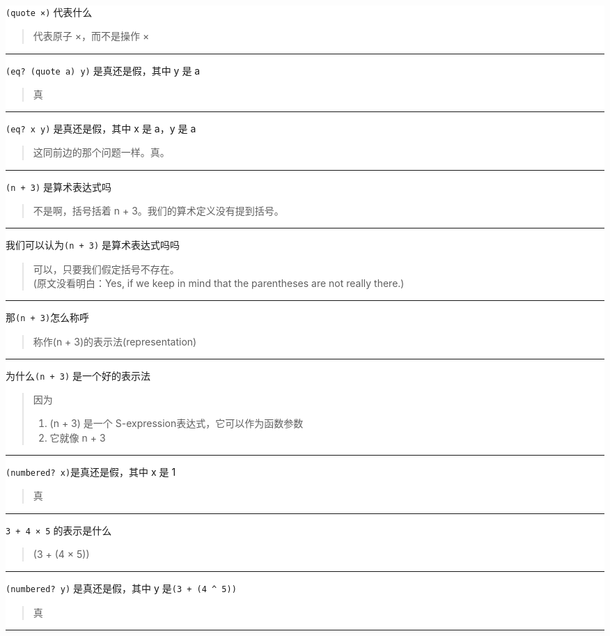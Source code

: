 
`(quote ×)` 代表什么

>代表原子 ×，而不是操作 ×

---

`(eq? (quote a) y)` 是真还是假，其中 y 是 a

>真

---

`(eq? x y)` 是真还是假，其中 x 是 a，y 是 a

>这同前边的那个问题一样。真。

---


`(n + 3)` 是算术表达式吗

>不是啊，括号括着 n + 3。我们的算术定义没有提到括号。

---

我们可以认为`(n + 3)` 是算术表达式吗吗

>可以，只要我们假定括号不存在。  
>(原文没看明白：Yes, if we keep in mind that the parentheses are not really there.)

---

那`(n + 3)`怎么称呼

>称作(n + 3)的表示法(representation)

---

为什么`(n + 3)` 是一个好的表示法

>因为  
>1.  (n + 3) 是一个 S-expression表达式，它可以作为函数参数  
>2.  它就像 n + 3

---

`(numbered? x)`是真还是假，其中 x 是 1

>真

---

`3 + 4 × 5` 的表示是什么

>(3 + (4 × 5))

---

`(numbered? y)` 是真还是假，其中 y 是`(3 + (4 ^ 5))`

>真

---